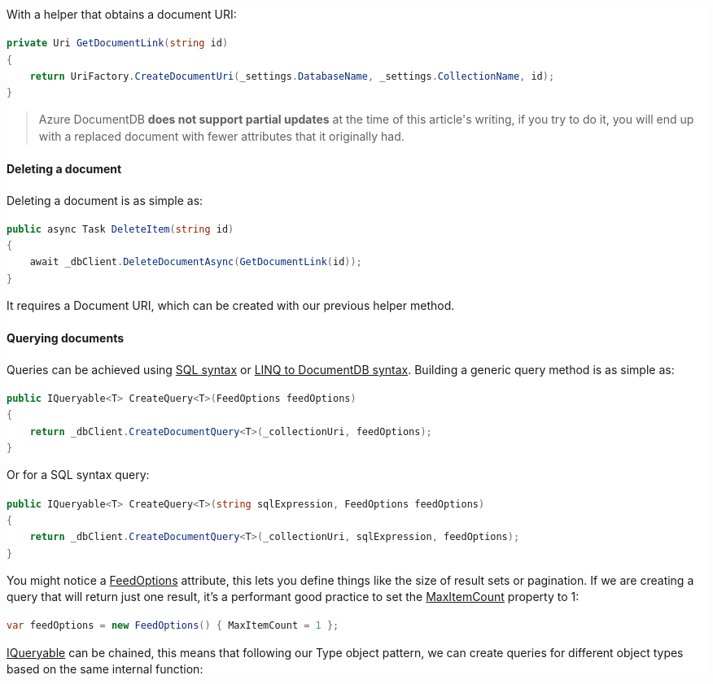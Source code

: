With a helper that obtains a document URI:

```cs
private Uri GetDocumentLink(string id)
{
    return UriFactory.CreateDocumentUri(_settings.DatabaseName, _settings.CollectionName, id);
}
```

>Azure DocumentDB **does not support partial updates** at the time of this article's writing, if you try to do it, you will end up with a replaced document with fewer attributes that it originally had.

#### Deleting a document
Deleting a document is as simple as:

```cs
public async Task DeleteItem(string id)
{
    await _dbClient.DeleteDocumentAsync(GetDocumentLink(id));
}
```

It requires a Document URI, which can be created with our previous helper method.

#### Querying documents
Queries can be achieved using [SQL syntax](https://azure.microsoft.com/documentation/articles/documentdb-sql-query/) or [LINQ to DocumentDB syntax](https://azure.microsoft.com/en-us/documentation/articles/documentdb-sql-query/#linq-to-documentdb-sql). Building a generic query method is as simple as:

```cs
public IQueryable<T> CreateQuery<T>(FeedOptions feedOptions)
{
    return _dbClient.CreateDocumentQuery<T>(_collectionUri, feedOptions);
}
```

Or for a SQL syntax query:

```cs
public IQueryable<T> CreateQuery<T>(string sqlExpression, FeedOptions feedOptions)
{
    return _dbClient.CreateDocumentQuery<T>(_collectionUri, sqlExpression, feedOptions);
}
```

You might notice a [FeedOptions](https://msdn.microsoft.com/en-us/library/microsoft.azure.documents.client.feedoptions.aspx) attribute, this lets you define things like the size of result sets or pagination. If we are creating a query that will return just one result, it’s a performant good practice to set the [MaxItemCount](https://msdn.microsoft.com/en-us/library/microsoft.azure.documents.client.feedoptions.maxitemcount.aspx) property to 1:

```cs
var feedOptions = new FeedOptions() { MaxItemCount = 1 };
```

[IQueryable](https://msdn.microsoft.com/en-us/library/azure/bb351562.aspx) can be chained, this means that following our Type object pattern, we can create queries for different object types based on the same internal function:
